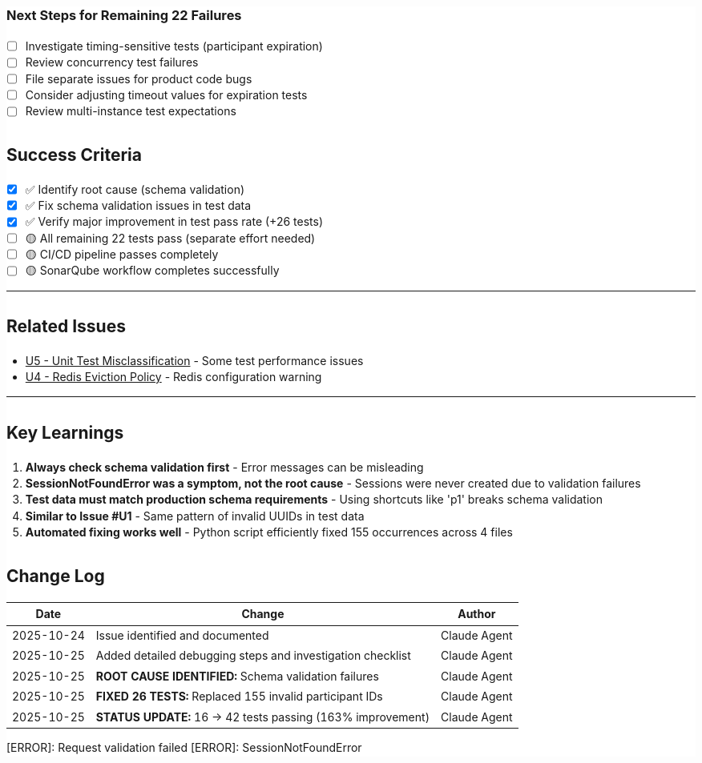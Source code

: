 ### Next Steps for Remaining 22 Failures

- [ ] Investigate timing-sensitive tests (participant expiration)
- [ ] Review concurrency test failures
- [ ] File separate issues for product code bugs
- [ ] Consider adjusting timeout values for expiration tests
- [ ] Review multi-instance test expectations

## Success Criteria

- [x] ✅ Identify root cause (schema validation)
- [x] ✅ Fix schema validation issues in test data
- [x] ✅ Verify major improvement in test pass rate (+26 tests)
- [ ] 🟡 All remaining 22 tests pass (separate effort needed)
- [ ] 🟡 CI/CD pipeline passes completely
- [ ] 🟡 SonarQube workflow completes successfully

---

## Related Issues

- [U5 - Unit Test Misclassification](U5-unit-test-misclassification.md) - Some test performance issues
- [U4 - Redis Eviction Policy](U4-redis-eviction-policy.md) - Redis configuration warning

---

## Key Learnings

1. **Always check schema validation first** - Error messages can be misleading
2. **SessionNotFoundError was a symptom, not the root cause** - Sessions were never created due to validation failures
3. **Test data must match production schema requirements** - Using shortcuts like 'p1' breaks schema validation
4. **Similar to Issue #U1** - Same pattern of invalid UUIDs in test data
5. **Automated fixing works well** - Python script efficiently fixed 155 occurrences across 4 files

## Change Log

| Date | Change | Author |
|------|--------|--------|
| 2025-10-24 | Issue identified and documented | Claude Agent |
| 2025-10-25 | Added detailed debugging steps and investigation checklist | Claude Agent |
| 2025-10-25 | **ROOT CAUSE IDENTIFIED:** Schema validation failures | Claude Agent |
| 2025-10-25 | **FIXED 26 TESTS:** Replaced 155 invalid participant IDs | Claude Agent |
| 2025-10-25 | **STATUS UPDATE:** 16 → 42 tests passing (163% improvement) | Claude Agent |


[ERROR]: Request validation failed
[ERROR]: SessionNotFoundError